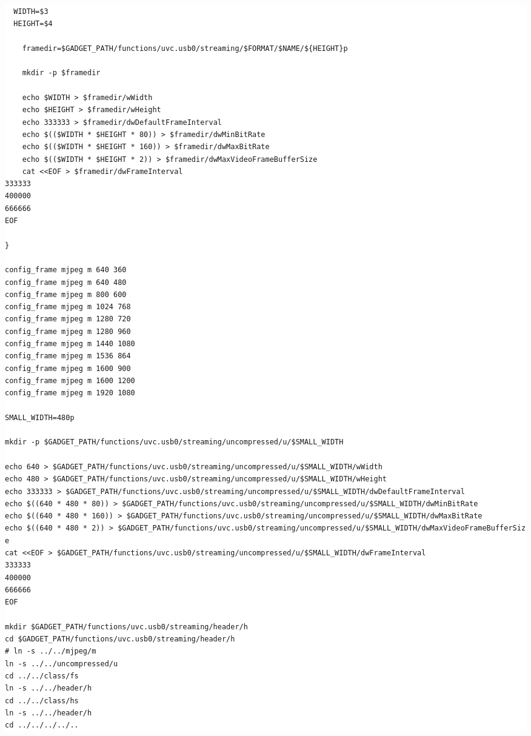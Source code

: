   ```
    WIDTH=$3
    HEIGHT=$4

      framedir=$GADGET_PATH/functions/uvc.usb0/streaming/$FORMAT/$NAME/${HEIGHT}p

      mkdir -p $framedir

      echo $WIDTH > $framedir/wWidth
      echo $HEIGHT > $framedir/wHeight
      echo 333333 > $framedir/dwDefaultFrameInterval
      echo $(($WIDTH * $HEIGHT * 80)) > $framedir/dwMinBitRate
      echo $(($WIDTH * $HEIGHT * 160)) > $framedir/dwMaxBitRate
      echo $(($WIDTH * $HEIGHT * 2)) > $framedir/dwMaxVideoFrameBufferSize
      cat <<EOF > $framedir/dwFrameInterval
  333333
  400000
  666666
  EOF

  }

  config_frame mjpeg m 640 360
  config_frame mjpeg m 640 480
  config_frame mjpeg m 800 600
  config_frame mjpeg m 1024 768
  config_frame mjpeg m 1280 720
  config_frame mjpeg m 1280 960
  config_frame mjpeg m 1440 1080
  config_frame mjpeg m 1536 864
  config_frame mjpeg m 1600 900
  config_frame mjpeg m 1600 1200
  config_frame mjpeg m 1920 1080

  SMALL_WIDTH=480p

  mkdir -p $GADGET_PATH/functions/uvc.usb0/streaming/uncompressed/u/$SMALL_WIDTH

  echo 640 > $GADGET_PATH/functions/uvc.usb0/streaming/uncompressed/u/$SMALL_WIDTH/wWidth
  echo 480 > $GADGET_PATH/functions/uvc.usb0/streaming/uncompressed/u/$SMALL_WIDTH/wHeight
  echo 333333 > $GADGET_PATH/functions/uvc.usb0/streaming/uncompressed/u/$SMALL_WIDTH/dwDefaultFrameInterval
  echo $((640 * 480 * 80)) > $GADGET_PATH/functions/uvc.usb0/streaming/uncompressed/u/$SMALL_WIDTH/dwMinBitRate
  echo $((640 * 480 * 160)) > $GADGET_PATH/functions/uvc.usb0/streaming/uncompressed/u/$SMALL_WIDTH/dwMaxBitRate
  echo $((640 * 480 * 2)) > $GADGET_PATH/functions/uvc.usb0/streaming/uncompressed/u/$SMALL_WIDTH/dwMaxVideoFrameBufferSize
  cat <<EOF > $GADGET_PATH/functions/uvc.usb0/streaming/uncompressed/u/$SMALL_WIDTH/dwFrameInterval
  333333
  400000
  666666
  EOF

  mkdir $GADGET_PATH/functions/uvc.usb0/streaming/header/h
  cd $GADGET_PATH/functions/uvc.usb0/streaming/header/h
  # ln -s ../../mjpeg/m
  ln -s ../../uncompressed/u
  cd ../../class/fs
  ln -s ../../header/h
  cd ../../class/hs
  ln -s ../../header/h
  cd ../../../../..

  ```